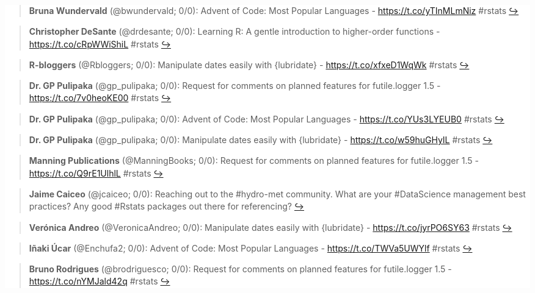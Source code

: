 
> **Bruna Wundervald** (@bwundervald; 0/0): Advent of Code: Most Popular Languages - https://t.co/yTInMLmNiz #rstats  [&#8618;](https://twitter.com/dataandme/status/1074055856180879365)




> **Christopher DeSante** (@drdesante; 0/0): Learning R: A gentle introduction to higher-order functions - https://t.co/cRpWWiShiL #rstats  [&#8618;](https://twitter.com/dataandme/status/1073940185535127553)




> **R-bloggers** (@Rbloggers; 0/0): Manipulate dates easily with {lubridate} - https://t.co/xfxeD1WqWk #rstats  [&#8618;](https://twitter.com/dataandme/status/1074045780888051723)




> **Dr. GP Pulipaka** (@gp_pulipaka; 0/0): Request for comments on planned features for futile.logger 1.5 - https://t.co/7v0heoKE00 #rstats  [&#8618;](https://twitter.com/dataandme/status/1074038212203610114)




> **Dr. GP Pulipaka** (@gp_pulipaka; 0/0): Advent of Code: Most Popular Languages - https://t.co/YUs3LYEUB0 #rstats  [&#8618;](https://twitter.com/dataandme/status/1074055773615984640)




> **Dr. GP Pulipaka** (@gp_pulipaka; 0/0): Manipulate dates easily with {lubridate} - https://t.co/w59huGHyIL #rstats  [&#8618;](https://twitter.com/dataandme/status/1074045715456892928)




> **Manning Publications** (@ManningBooks; 0/0): Request for comments on planned features for futile.logger 1.5 - https://t.co/Q9rE1UlhlL #rstats  [&#8618;](https://twitter.com/dataandme/status/1074038282068156416)




> **Jaime Caiceo** (@jcaiceo; 0/0): Reaching out to the #hydro-met community. What are your #DataScience management best practices? Any good #Rstats packages out there for referencing?  [&#8618;](https://twitter.com/dataandme/status/1074055187998875648)




> **Verónica Andreo** (@VeronicaAndreo; 0/0): Manipulate dates easily with {lubridate} - https://t.co/jyrPO6SY63 #rstats  [&#8618;](https://twitter.com/dataandme/status/1074044958171193344)




> **Iñaki Úcar** (@Enchufa2; 0/0): Advent of Code: Most Popular Languages - https://t.co/TWVa5UWYlf #rstats  [&#8618;](https://twitter.com/dataandme/status/1074055138669719553)




> **Bruno Rodrigues** (@brodriguesco; 0/0): Request for comments on planned features for futile.logger 1.5 - https://t.co/nYMJald42q #rstats  [&#8618;](https://twitter.com/dataandme/status/1074037437586964482)

